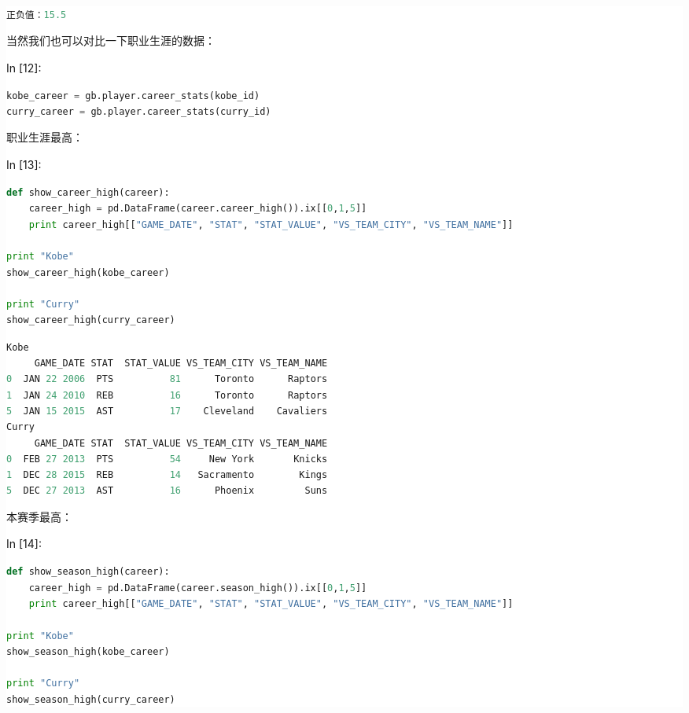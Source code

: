 ```py
正负值：15.5

```

当然我们也可以对比一下职业生涯的数据：

In [12]:

```py
kobe_career = gb.player.career_stats(kobe_id)
curry_career = gb.player.career_stats(curry_id)

```

职业生涯最高：

In [13]:

```py
def show_career_high(career):
    career_high = pd.DataFrame(career.career_high()).ix[[0,1,5]]
    print career_high[["GAME_DATE", "STAT", "STAT_VALUE", "VS_TEAM_CITY", "VS_TEAM_NAME"]]

print "Kobe"
show_career_high(kobe_career)

print "Curry"
show_career_high(curry_career)

```

```py
Kobe
     GAME_DATE STAT  STAT_VALUE VS_TEAM_CITY VS_TEAM_NAME
0  JAN 22 2006  PTS          81      Toronto      Raptors
1  JAN 24 2010  REB          16      Toronto      Raptors
5  JAN 15 2015  AST          17    Cleveland    Cavaliers
Curry
     GAME_DATE STAT  STAT_VALUE VS_TEAM_CITY VS_TEAM_NAME
0  FEB 27 2013  PTS          54     New York       Knicks
1  DEC 28 2015  REB          14   Sacramento        Kings
5  DEC 27 2013  AST          16      Phoenix         Suns

```

本赛季最高：

In [14]:

```py
def show_season_high(career):
    career_high = pd.DataFrame(career.season_high()).ix[[0,1,5]]
    print career_high[["GAME_DATE", "STAT", "STAT_VALUE", "VS_TEAM_CITY", "VS_TEAM_NAME"]]

print "Kobe"
show_season_high(kobe_career)

print "Curry"
show_season_high(curry_career)

```
